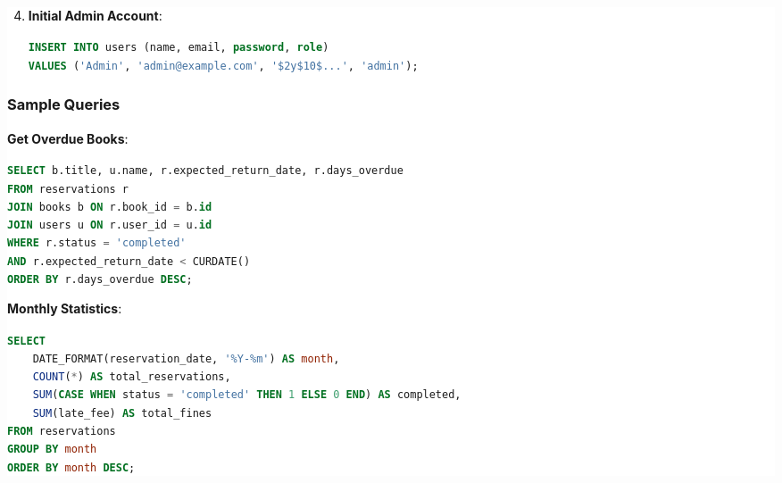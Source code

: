 4. **Initial Admin Account**:
   ```sql
   INSERT INTO users (name, email, password, role)
   VALUES ('Admin', 'admin@example.com', '$2y$10$...', 'admin');
   ```

### Sample Queries

**Get Overdue Books**:

```sql
SELECT b.title, u.name, r.expected_return_date, r.days_overdue
FROM reservations r
JOIN books b ON r.book_id = b.id
JOIN users u ON r.user_id = u.id
WHERE r.status = 'completed'
AND r.expected_return_date < CURDATE()
ORDER BY r.days_overdue DESC;
```

**Monthly Statistics**:

```sql
SELECT
    DATE_FORMAT(reservation_date, '%Y-%m') AS month,
    COUNT(*) AS total_reservations,
    SUM(CASE WHEN status = 'completed' THEN 1 ELSE 0 END) AS completed,
    SUM(late_fee) AS total_fines
FROM reservations
GROUP BY month
ORDER BY month DESC;
```
